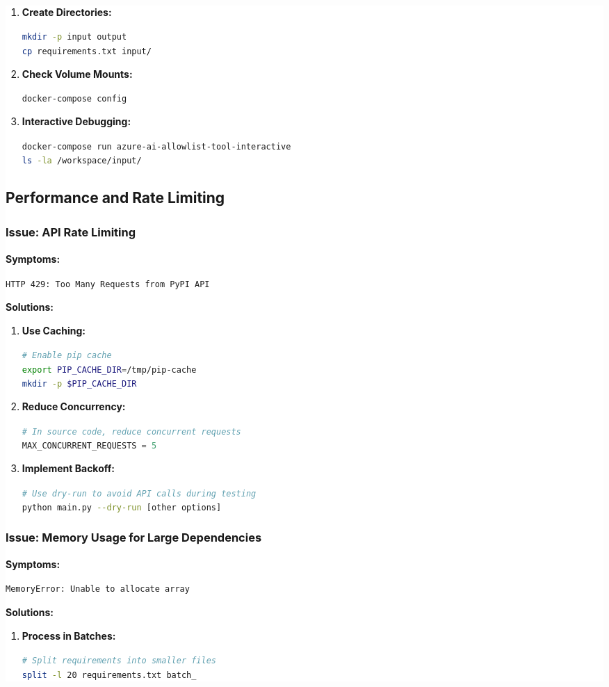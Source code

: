 1. **Create Directories:**
   ```bash
   mkdir -p input output
   cp requirements.txt input/
   ```

2. **Check Volume Mounts:**
   ```bash
   docker-compose config
   ```

3. **Interactive Debugging:**
   ```bash
   docker-compose run azure-ai-allowlist-tool-interactive
   ls -la /workspace/input/
   ```

## Performance and Rate Limiting

### Issue: API Rate Limiting

**Symptoms:**
```
HTTP 429: Too Many Requests from PyPI API
```

**Solutions:**

1. **Use Caching:**
   ```bash
   # Enable pip cache
   export PIP_CACHE_DIR=/tmp/pip-cache
   mkdir -p $PIP_CACHE_DIR
   ```

2. **Reduce Concurrency:**
   ```python
   # In source code, reduce concurrent requests
   MAX_CONCURRENT_REQUESTS = 5
   ```

3. **Implement Backoff:**
   ```bash
   # Use dry-run to avoid API calls during testing
   python main.py --dry-run [other options]
   ```

### Issue: Memory Usage for Large Dependencies

**Symptoms:**
```
MemoryError: Unable to allocate array
```

**Solutions:**

1. **Process in Batches:**
   ```bash
   # Split requirements into smaller files
   split -l 20 requirements.txt batch_
   ```
